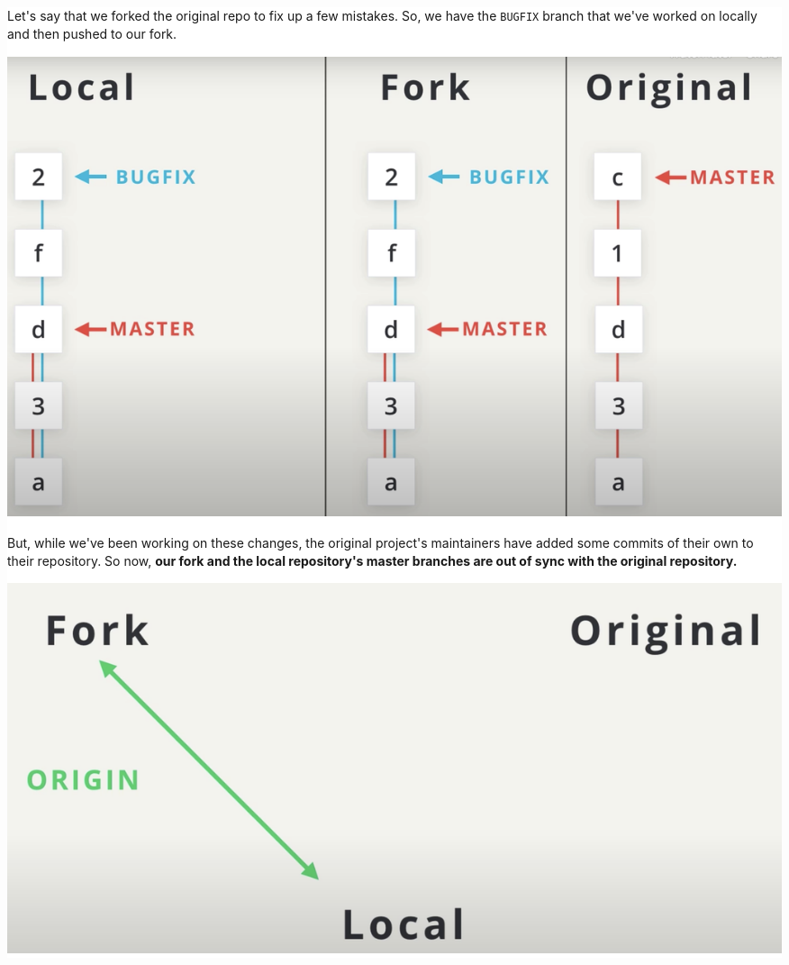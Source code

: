 Let's say that we forked the original repo to fix up a few mistakes. So, we have the `BUGFIX` branch that we've worked on locally and then pushed to our fork.

![upstream3](./images/17_upstream.png)

But, while we've been working on these changes, the original project's maintainers have added some commits of their own to their repository. So now, **our fork and the local repository's master branches are out of sync with the original repository.**

![upstream4](./images/18_upstream.png)
